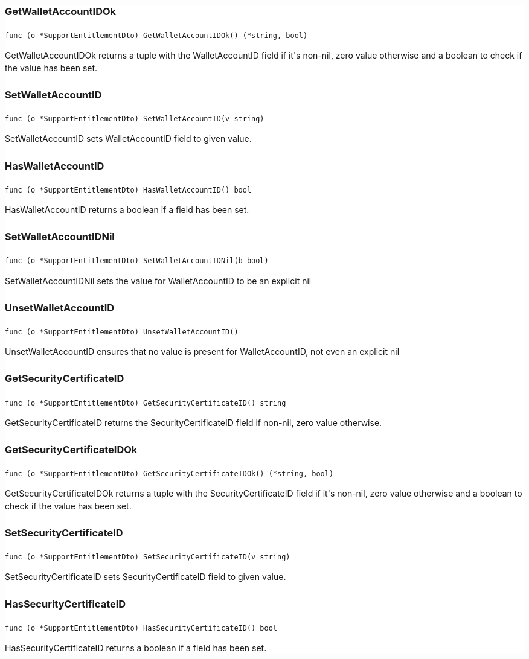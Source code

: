 ### GetWalletAccountIDOk

`func (o *SupportEntitlementDto) GetWalletAccountIDOk() (*string, bool)`

GetWalletAccountIDOk returns a tuple with the WalletAccountID field if it's non-nil, zero value otherwise
and a boolean to check if the value has been set.

### SetWalletAccountID

`func (o *SupportEntitlementDto) SetWalletAccountID(v string)`

SetWalletAccountID sets WalletAccountID field to given value.

### HasWalletAccountID

`func (o *SupportEntitlementDto) HasWalletAccountID() bool`

HasWalletAccountID returns a boolean if a field has been set.

### SetWalletAccountIDNil

`func (o *SupportEntitlementDto) SetWalletAccountIDNil(b bool)`

 SetWalletAccountIDNil sets the value for WalletAccountID to be an explicit nil

### UnsetWalletAccountID
`func (o *SupportEntitlementDto) UnsetWalletAccountID()`

UnsetWalletAccountID ensures that no value is present for WalletAccountID, not even an explicit nil
### GetSecurityCertificateID

`func (o *SupportEntitlementDto) GetSecurityCertificateID() string`

GetSecurityCertificateID returns the SecurityCertificateID field if non-nil, zero value otherwise.

### GetSecurityCertificateIDOk

`func (o *SupportEntitlementDto) GetSecurityCertificateIDOk() (*string, bool)`

GetSecurityCertificateIDOk returns a tuple with the SecurityCertificateID field if it's non-nil, zero value otherwise
and a boolean to check if the value has been set.

### SetSecurityCertificateID

`func (o *SupportEntitlementDto) SetSecurityCertificateID(v string)`

SetSecurityCertificateID sets SecurityCertificateID field to given value.

### HasSecurityCertificateID

`func (o *SupportEntitlementDto) HasSecurityCertificateID() bool`

HasSecurityCertificateID returns a boolean if a field has been set.
